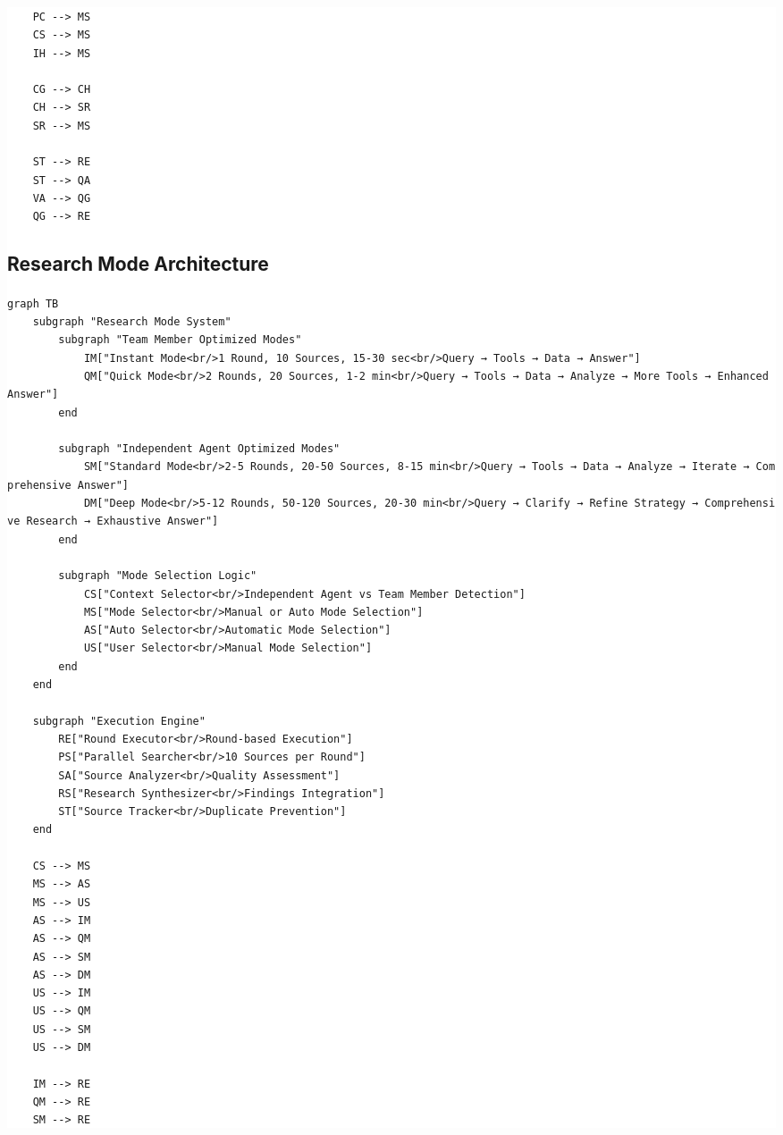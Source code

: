 ```mermaid
    PC --> MS
    CS --> MS
    IH --> MS
    
    CG --> CH
    CH --> SR
    SR --> MS
    
    ST --> RE
    ST --> QA
    VA --> QG
    QG --> RE
```

## Research Mode Architecture

```mermaid
graph TB
    subgraph "Research Mode System"
        subgraph "Team Member Optimized Modes"
            IM["Instant Mode<br/>1 Round, 10 Sources, 15-30 sec<br/>Query → Tools → Data → Answer"]
            QM["Quick Mode<br/>2 Rounds, 20 Sources, 1-2 min<br/>Query → Tools → Data → Analyze → More Tools → Enhanced Answer"]
        end
        
        subgraph "Independent Agent Optimized Modes"
            SM["Standard Mode<br/>2-5 Rounds, 20-50 Sources, 8-15 min<br/>Query → Tools → Data → Analyze → Iterate → Comprehensive Answer"]
            DM["Deep Mode<br/>5-12 Rounds, 50-120 Sources, 20-30 min<br/>Query → Clarify → Refine Strategy → Comprehensive Research → Exhaustive Answer"]
        end
        
        subgraph "Mode Selection Logic"
            CS["Context Selector<br/>Independent Agent vs Team Member Detection"]
            MS["Mode Selector<br/>Manual or Auto Mode Selection"]
            AS["Auto Selector<br/>Automatic Mode Selection"]
            US["User Selector<br/>Manual Mode Selection"]
        end
    end
    
    subgraph "Execution Engine"
        RE["Round Executor<br/>Round-based Execution"]
        PS["Parallel Searcher<br/>10 Sources per Round"]
        SA["Source Analyzer<br/>Quality Assessment"]
        RS["Research Synthesizer<br/>Findings Integration"]
        ST["Source Tracker<br/>Duplicate Prevention"]
    end
    
    CS --> MS
    MS --> AS
    MS --> US
    AS --> IM
    AS --> QM
    AS --> SM
    AS --> DM
    US --> IM
    US --> QM
    US --> SM
    US --> DM
    
    IM --> RE
    QM --> RE
    SM --> RE
```